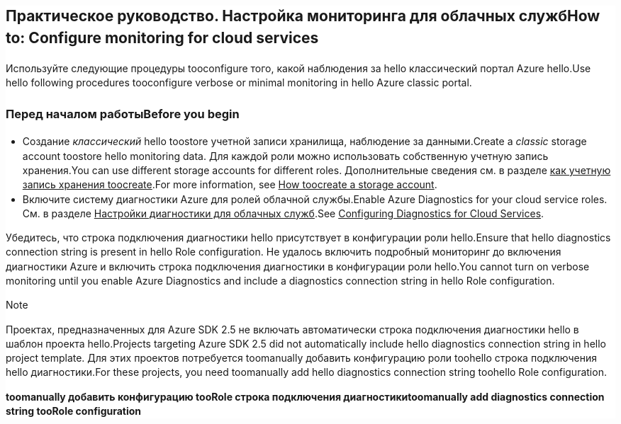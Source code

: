 ## <a name="how-to-configure-monitoring-for-cloud-services"></a><span data-ttu-id="c48f3-123">Практическое руководство. Настройка мониторинга для облачных служб</span><span class="sxs-lookup"><span data-stu-id="c48f3-123">How to: Configure monitoring for cloud services</span></span>
<span data-ttu-id="c48f3-124">Используйте следующие процедуры tooconfigure того, какой наблюдения за hello классический портал Azure hello.</span><span class="sxs-lookup"><span data-stu-id="c48f3-124">Use hello following procedures tooconfigure verbose or minimal monitoring in hello Azure classic portal.</span></span> 

### <a name="before-you-begin"></a><span data-ttu-id="c48f3-125">Перед началом работы</span><span class="sxs-lookup"><span data-stu-id="c48f3-125">Before you begin</span></span>
* <span data-ttu-id="c48f3-126">Создание *классический* hello toostore учетной записи хранилища, наблюдение за данными.</span><span class="sxs-lookup"><span data-stu-id="c48f3-126">Create a *classic* storage account toostore hello monitoring data.</span></span> <span data-ttu-id="c48f3-127">Для каждой роли можно использовать собственную учетную запись хранения.</span><span class="sxs-lookup"><span data-stu-id="c48f3-127">You can use different storage accounts for different roles.</span></span> <span data-ttu-id="c48f3-128">Дополнительные сведения см. в разделе [как учетную запись хранения toocreate](../storage/common/storage-create-storage-account.md#create-a-storage-account).</span><span class="sxs-lookup"><span data-stu-id="c48f3-128">For more information, see [How toocreate a storage account](../storage/common/storage-create-storage-account.md#create-a-storage-account).</span></span>
* <span data-ttu-id="c48f3-129">Включите систему диагностики Azure для ролей облачной службы.</span><span class="sxs-lookup"><span data-stu-id="c48f3-129">Enable Azure Diagnostics for your cloud service roles.</span></span> <span data-ttu-id="c48f3-130">См. в разделе [Настройки диагностики для облачных служб](cloud-services-dotnet-diagnostics.md).</span><span class="sxs-lookup"><span data-stu-id="c48f3-130">See [Configuring Diagnostics for Cloud Services](cloud-services-dotnet-diagnostics.md).</span></span>

<span data-ttu-id="c48f3-131">Убедитесь, что строка подключения диагностики hello присутствует в конфигурации роли hello.</span><span class="sxs-lookup"><span data-stu-id="c48f3-131">Ensure that hello diagnostics connection string is present in hello Role configuration.</span></span> <span data-ttu-id="c48f3-132">Не удалось включить подробный мониторинг до включения диагностики Azure и включить строка подключения диагностики в конфигурации роли hello.</span><span class="sxs-lookup"><span data-stu-id="c48f3-132">You cannot turn on verbose monitoring until you enable Azure Diagnostics and include a diagnostics connection string in hello Role configuration.</span></span>   

> [!NOTE]
> <span data-ttu-id="c48f3-133">Проектах, предназначенных для Azure SDK 2.5 не включать автоматически строка подключения диагностики hello в шаблон проекта hello.</span><span class="sxs-lookup"><span data-stu-id="c48f3-133">Projects targeting Azure SDK 2.5 did not automatically include hello diagnostics connection string in hello project template.</span></span> <span data-ttu-id="c48f3-134">Для этих проектов потребуется toomanually добавить конфигурацию роли toohello строка подключения hello диагностики.</span><span class="sxs-lookup"><span data-stu-id="c48f3-134">For these projects, you need toomanually add hello diagnostics connection string toohello Role configuration.</span></span>
> 
> 

<span data-ttu-id="c48f3-135">**toomanually добавить конфигурацию tooRole строка подключения диагностики**</span><span class="sxs-lookup"><span data-stu-id="c48f3-135">**toomanually add diagnostics connection string tooRole configuration**</span></span>
